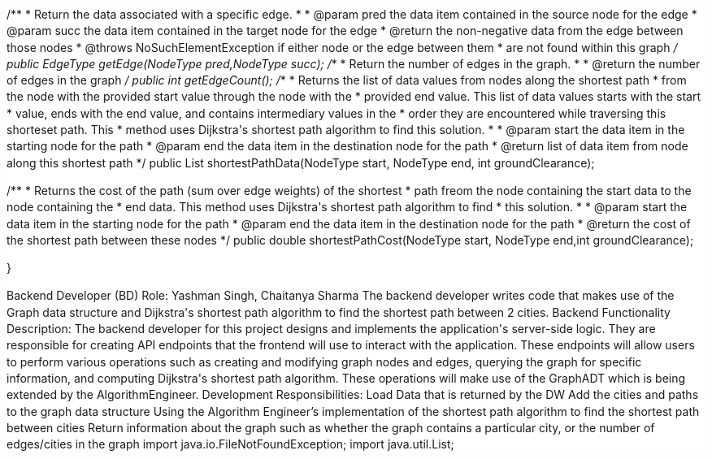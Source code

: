    /**
    * Return the data associated with a specific edge.
    *
    * @param pred the data item contained in the source node for the edge
    * @param succ the data item contained in the target node for the edge
    * @return the non-negative data from the edge between those nodes
    * @throws NoSuchElementException if either node or the edge between them
    *         are not found within this graph
    */
   public EdgeType getEdge(NodeType pred,NodeType succ);
   /**
    * Return the number of edges in the graph.
    *
    * @return the number of edges in the graph
    */
   public int getEdgeCount();
   /**
    * Returns the list of data values from nodes along the shortest path
    * from the node with the provided start value through the node with the
    * provided end value.  This list of data values starts with the start
    * value, ends with the end value, and contains intermediary values in the
    * order they are encountered while traversing this shorteset path.  This
    * method uses Dijkstra's shortest path algorithm to find this solution.
    *
    * @param start the data item in the starting node for the path
    * @param end the data item in the destination node for the path
    * @return list of data item from node along this shortest path
    */
   public List<NodeType> shortestPathData(NodeType start, NodeType  end, int groundClearance);
  
   /**
    * Returns the cost of the path (sum over edge weights) of the shortest
    * path freom the node containing the start data to the node containing the
    * end data.  This method uses Dijkstra's shortest path algorithm to find
    * this solution.
    *
    * @param start the data item in the starting node for the path
    * @param end the data item in the destination node for the path
    * @return the cost of the shortest path between these nodes
    */
   public double shortestPathCost(NodeType start, NodeType end,int groundClearance);
 
   
  
}


Backend Developer (BD) Role: Yashman Singh, Chaitanya Sharma
The backend developer writes code that makes use of the Graph data structure and Dijkstra's shortest path algorithm to find the shortest path between 2 cities.
Backend Functionality Description:
The backend developer for this project designs and implements the application's server-side logic. They are responsible for creating API endpoints that the frontend will use to interact with the application. These endpoints will allow users to perform various operations such as creating and modifying graph nodes and edges, querying the graph for specific information, and computing Dijkstra's shortest path algorithm. These operations will make use of the GraphADT which is being extended by the AlgorithmEngineer.
Development Responsibilities:
Load Data that is returned by the DW
Add the cities and paths to the graph data structure
Using the Algorithm Engineer’s implementation of the shortest path algorithm to find the shortest path between cities
Return information about the graph such as whether the graph contains a particular city, or the number of edges/cities in the graph
import java.io.FileNotFoundException;
import java.util.List;
